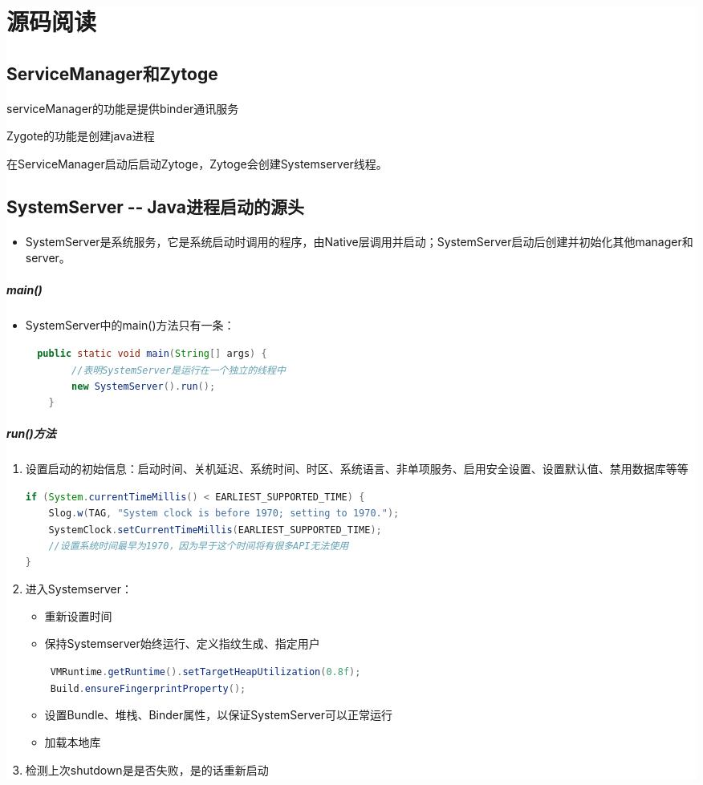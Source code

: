 

# 源码阅读

## ServiceManager和Zytoge

serviceManager的功能是提供binder通讯服务

Zygote的功能是创建java进程

在ServiceManager启动后启动Zytoge，Zytoge会创建Systemserver线程。



## SystemServer -- Java进程启动的源头

- SystemServer是系统服务，它是系统启动时调用的程序，由Native层调用并启动；SystemServer启动后创建并初始化其他manager和server。

##### main()

- SystemServer中的main()方法只有一条：

  ```Java
  	public static void main(String[] args) {
          //表明SystemServer是运行在一个独立的线程中
          new SystemServer().run();
      }
  ```

##### run()方法

1. 设置启动的初始信息：启动时间、关机延迟、系统时间、时区、系统语言、非单项服务、启用安全设置、设置默认值、禁用数据库等等

   ```Java
   if (System.currentTimeMillis() < EARLIEST_SUPPORTED_TIME) {
       Slog.w(TAG, "System clock is before 1970; setting to 1970.");
       SystemClock.setCurrentTimeMillis(EARLIEST_SUPPORTED_TIME);
       //设置系统时间最早为1970，因为早于这个时间将有很多API无法使用
   }
   ```

2. 进入Systemserver：

   - 重新设置时间

   - 保持Systemserver始终运行、定义指纹生成、指定用户

     ```Java
      VMRuntime.getRuntime().setTargetHeapUtilization(0.8f);
      Build.ensureFingerprintProperty();
     ```

   - 设置Bundle、堆栈、Binder属性，以保证SystemServer可以正常运行

   - 加载本地库

3. 检测上次shutdown是是否失败，是的话重新启动
